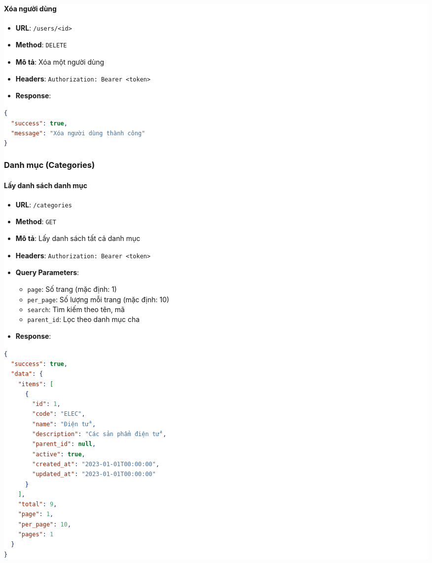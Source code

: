 #### Xóa người dùng

- **URL**: `/users/<id>`

- **Method**: `DELETE`

- **Mô tả**: Xóa một người dùng

- **Headers**: `Authorization: Bearer <token>`

- **Response**:

```json
{
  "success": true,
  "message": "Xóa người dùng thành công"
}

```

### Danh mục (Categories)

#### Lấy danh sách danh mục

- **URL**: `/categories`

- **Method**: `GET`

- **Mô tả**: Lấy danh sách tất cả danh mục

- **Headers**: `Authorization: Bearer <token>`

- **Query Parameters**:
   - `page`: Số trang (mặc định: 1)
   - `per_page`: Số lượng mỗi trang (mặc định: 10)
   - `search`: Tìm kiếm theo tên, mã
   - `parent_id`: Lọc theo danh mục cha

- **Response**:

```json
{
  "success": true,
  "data": {
    "items": [
      {
        "id": 1,
        "code": "ELEC",
        "name": "Điện tử",
        "description": "Các sản phẩm điện tử",
        "parent_id": null,
        "active": true,
        "created_at": "2023-01-01T00:00:00",
        "updated_at": "2023-01-01T00:00:00"
      }
    ],
    "total": 9,
    "page": 1,
    "per_page": 10,
    "pages": 1
  }
}

```
